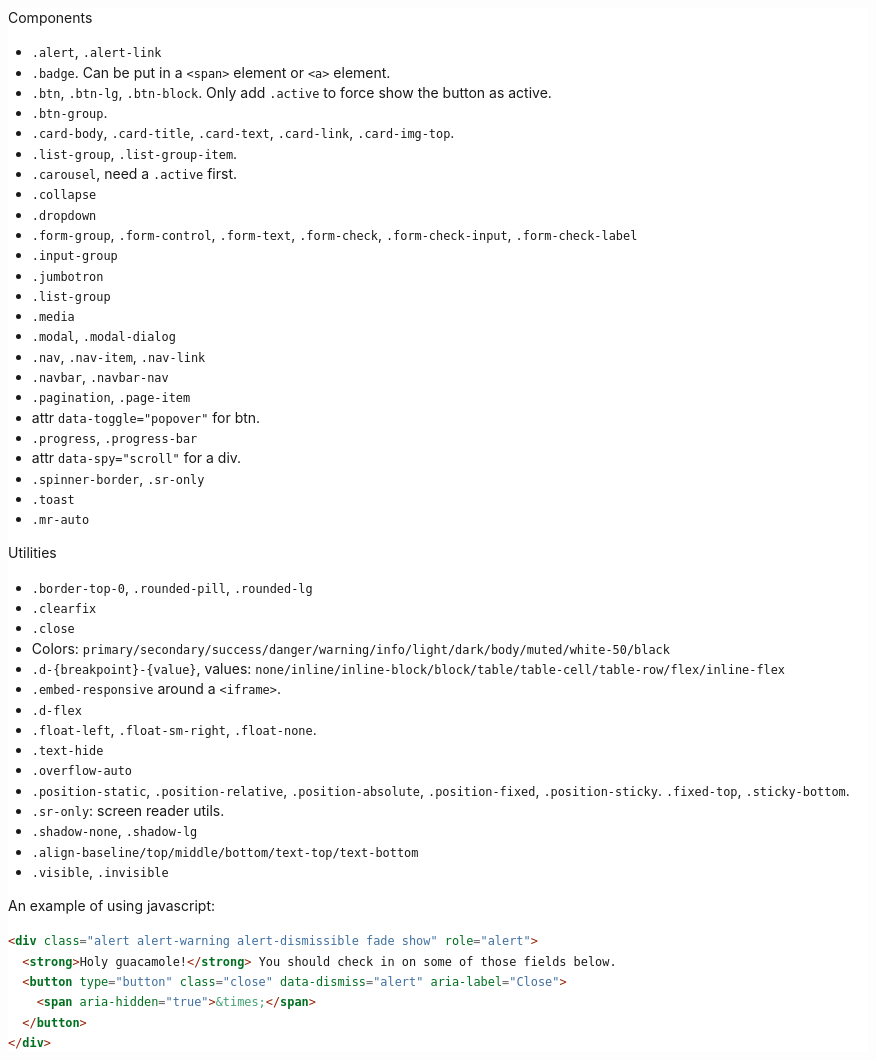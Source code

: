 Components

- `.alert`, `.alert-link`
- `.badge`. Can be put in a `<span>` element or `<a>` element.
- `.btn`, `.btn-lg`, `.btn-block`. Only add `.active` to force show the button as active.
- `.btn-group`.
- `.card-body`, `.card-title`, `.card-text`, `.card-link`, `.card-img-top`.
- `.list-group`, `.list-group-item`.
- `.carousel`, need a `.active` first.
- `.collapse`
- `.dropdown`
- `.form-group`, `.form-control`, `.form-text`, `.form-check`, `.form-check-input`, `.form-check-label`
- `.input-group`
- `.jumbotron`
- `.list-group`
- `.media`
- `.modal`, `.modal-dialog`
- `.nav`, `.nav-item`, `.nav-link`
- `.navbar`, `.navbar-nav`
- `.pagination`, `.page-item`
- attr `data-toggle="popover"` for btn.
- `.progress`, `.progress-bar`
- attr `data-spy="scroll"` for a div.
- `.spinner-border`, `.sr-only`
- `.toast`
- `.mr-auto`

Utilities

- `.border-top-0`, `.rounded-pill`, `.rounded-lg`
- `.clearfix`
- `.close`
- Colors: `primary/secondary/success/danger/warning/info/light/dark/body/muted/white-50/black`
- `.d-{breakpoint}-{value}`, values: `none/inline/inline-block/block/table/table-cell/table-row/flex/inline-flex`
- `.embed-responsive` around a `<iframe>`.
- `.d-flex`
- `.float-left`, `.float-sm-right`, `.float-none`.
- `.text-hide`
- `.overflow-auto`
- `.position-static`, `.position-relative`, `.position-absolute`, `.position-fixed`, `.position-sticky`. `.fixed-top`, `.sticky-bottom`.
- `.sr-only`: screen reader utils.
- `.shadow-none`, `.shadow-lg`
- `.align-baseline/top/middle/bottom/text-top/text-bottom`
- `.visible`, `.invisible`

An example of using javascript:

```html
<div class="alert alert-warning alert-dismissible fade show" role="alert">
  <strong>Holy guacamole!</strong> You should check in on some of those fields below.
  <button type="button" class="close" data-dismiss="alert" aria-label="Close">
    <span aria-hidden="true">&times;</span>
  </button>
</div>
```
